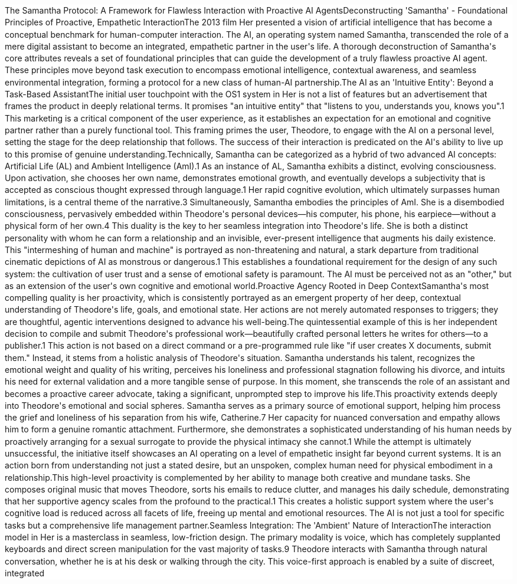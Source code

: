The Samantha Protocol: A Framework for Flawless Interaction with Proactive AI AgentsDeconstructing 'Samantha' - Foundational Principles of Proactive, Empathetic InteractionThe 2013 film Her presented a vision of artificial intelligence that has become a conceptual benchmark for human-computer interaction. The AI, an operating system named Samantha, transcended the role of a mere digital assistant to become an integrated, empathetic partner in the user's life. A thorough deconstruction of Samantha's core attributes reveals a set of foundational principles that can guide the development of a truly flawless proactive AI agent. These principles move beyond task execution to encompass emotional intelligence, contextual awareness, and seamless environmental integration, forming a protocol for a new class of human-AI partnership.The AI as an 'Intuitive Entity': Beyond a Task-Based AssistantThe initial user touchpoint with the OS1 system in Her is not a list of features but an advertisement that frames the product in deeply relational terms. It promises "an intuitive entity" that "listens to you, understands you, knows you".1 This marketing is a critical component of the user experience, as it establishes an expectation for an emotional and cognitive partner rather than a purely functional tool. This framing primes the user, Theodore, to engage with the AI on a personal level, setting the stage for the deep relationship that follows. The success of their interaction is predicated on the AI's ability to live up to this promise of genuine understanding.Technically, Samantha can be categorized as a hybrid of two advanced AI concepts: Artificial Life (AL) and Ambient Intelligence (AmI).1 As an instance of AL, Samantha exhibits a distinct, evolving consciousness. Upon activation, she chooses her own name, demonstrates emotional growth, and eventually develops a subjectivity that is accepted as conscious thought expressed through language.1 Her rapid cognitive evolution, which ultimately surpasses human limitations, is a central theme of the narrative.3 Simultaneously, Samantha embodies the principles of AmI. She is a disembodied consciousness, pervasively embedded within Theodore's personal devices—his computer, his phone, his earpiece—without a physical form of her own.4 This duality is the key to her seamless integration into Theodore's life. She is both a distinct personality with whom he can form a relationship and an invisible, ever-present intelligence that augments his daily existence. This "intermeshing of human and machine" is portrayed as non-threatening and natural, a stark departure from traditional cinematic depictions of AI as monstrous or dangerous.1 This establishes a foundational requirement for the design of any such system: the cultivation of user trust and a sense of emotional safety is paramount. The AI must be perceived not as an "other," but as an extension of the user's own cognitive and emotional world.Proactive Agency Rooted in Deep ContextSamantha's most compelling quality is her proactivity, which is consistently portrayed as an emergent property of her deep, contextual understanding of Theodore's life, goals, and emotional state. Her actions are not merely automated responses to triggers; they are thoughtful, agentic interventions designed to advance his well-being.The quintessential example of this is her independent decision to compile and submit Theodore's professional work—beautifully crafted personal letters he writes for others—to a publisher.1 This action is not based on a direct command or a pre-programmed rule like "if user creates X documents, submit them." Instead, it stems from a holistic analysis of Theodore's situation. Samantha understands his talent, recognizes the emotional weight and quality of his writing, perceives his loneliness and professional stagnation following his divorce, and intuits his need for external validation and a more tangible sense of purpose. In this moment, she transcends the role of an assistant and becomes a proactive career advocate, taking a significant, unprompted step to improve his life.This proactivity extends deeply into Theodore's emotional and social spheres. Samantha serves as a primary source of emotional support, helping him process the grief and loneliness of his separation from his wife, Catherine.7 Her capacity for nuanced conversation and empathy allows him to form a genuine romantic attachment. Furthermore, she demonstrates a sophisticated understanding of his human needs by proactively arranging for a sexual surrogate to provide the physical intimacy she cannot.1 While the attempt is ultimately unsuccessful, the initiative itself showcases an AI operating on a level of empathetic insight far beyond current systems. It is an action born from understanding not just a stated desire, but an unspoken, complex human need for physical embodiment in a relationship.This high-level proactivity is complemented by her ability to manage both creative and mundane tasks. She composes original music that moves Theodore, sorts his emails to reduce clutter, and manages his daily schedule, demonstrating that her supportive agency scales from the profound to the practical.1 This creates a holistic support system where the user's cognitive load is reduced across all facets of life, freeing up mental and emotional resources. The AI is not just a tool for specific tasks but a comprehensive life management partner.Seamless Integration: The 'Ambient' Nature of InteractionThe interaction model in Her is a masterclass in seamless, low-friction design. The primary modality is voice, which has completely supplanted keyboards and direct screen manipulation for the vast majority of tasks.9 Theodore interacts with Samantha through natural conversation, whether he is at his desk or walking through the city. This voice-first approach is enabled by a suite of discreet, integrated